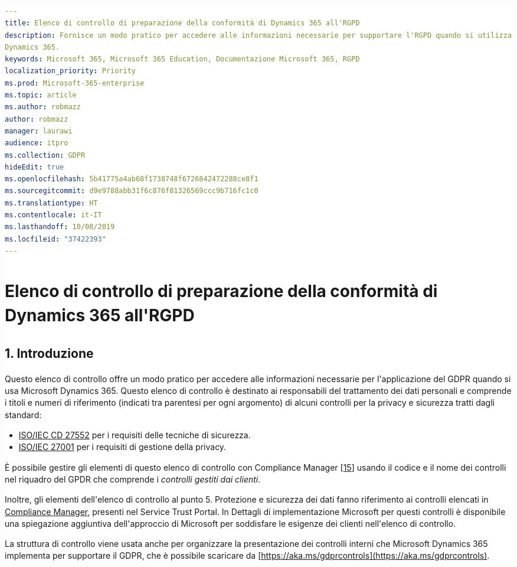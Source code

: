 ```yaml
---
title: Elenco di controllo di preparazione della conformità di Dynamics 365 all'RGPD
description: Fornisce un modo pratico per accedere alle informazioni necessarie per supportare l'RGPD quando si utilizza Dynamics 365.
keywords: Microsoft 365, Microsoft 365 Education, Documentazione Microsoft 365, RGPD
localization_priority: Priority
ms.prod: Microsoft-365-enterprise
ms.topic: article
ms.author: robmazz
author: robmazz
manager: laurawi
audience: itpro
ms.collection: GDPR
hideEdit: true
ms.openlocfilehash: 5b41775a4ab68f1738748f6726842472288ce8f1
ms.sourcegitcommit: d9e9788abb31f6c876f81326569ccc9b716fc1c0
ms.translationtype: HT
ms.contentlocale: it-IT
ms.lasthandoff: 10/08/2019
ms.locfileid: "37422393"
---
```

# <a name="dynamics-365-accountability-readiness-checklist-for-the-gdpr"></a>Elenco di controllo di preparazione della conformità di Dynamics 365 all'RGPD

## <a name="1-introduction"></a>1. Introduzione

Questo elenco di controllo offre un modo pratico per accedere alle informazioni necessarie per l'applicazione del GDPR quando si usa Microsoft Dynamics 365. Questo elenco di controllo è destinato ai responsabili del trattamento dei dati personali e comprende i titoli e numeri di riferimento (indicati tra parentesi per ogni argomento) di alcuni controlli per la privacy e sicurezza tratti dagli standard:

- [ISO/IEC CD 27552](https://shop.bsigroup.com/ProductDetail?pid=000000000030351735) per i requisiti delle tecniche di sicurezza.
- [ISO/IEC 27001](https://shop.bsigroup.com/ProductDetail?pid=000000000030347472) per i requisiti di gestione della privacy.

È possibile gestire gli elementi di questo elenco di controllo con Compliance Manager [[15](gdpr-arc-Dynamics365.md#15)] usando il codice e il nome dei controlli nel riquadro del GPDR che comprende i *controlli gestiti dai clienti*.

Inoltre, gli elementi dell'elenco di controllo al punto 5. Protezione e sicurezza dei dati fanno riferimento ai controlli elencati in [Compliance Manager](https://servicetrust.microsoft.com/ComplianceManager), presenti nel Service Trust Portal. In Dettagli di implementazione Microsoft per questi controlli è disponibile una spiegazione aggiuntiva dell'approccio di Microsoft per soddisfare le esigenze dei clienti nell'elenco di controllo.

La struttura di controllo viene usata anche per organizzare la presentazione dei controlli interni che Microsoft Dynamics 365 implementa per supportare il GDPR, che è possibile scaricare da [https://aka.ms/gdprcontrols](https://aka.ms/gdprcontrols).
